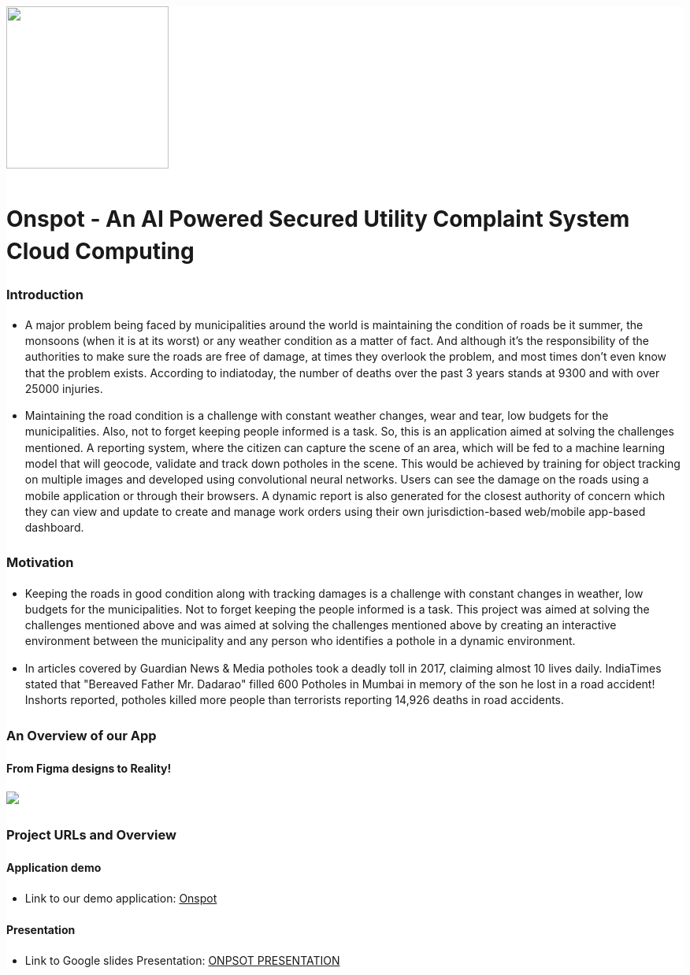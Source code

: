 <img src="https://i.ibb.co/TMh0Yb7/Onspot.png" width="206" height="206">

# Onspot - An AI Powered Secured Utility Complaint System Cloud Computing


### Introduction

- A major problem being faced by municipalities around the world is maintaining the condition of roads be it summer, the monsoons (when it is at its worst) or any weather condition as a matter of fact. And although it’s the responsibility of the authorities to make sure the roads are free of damage, at times they overlook the problem, and most times don’t even know that the problem exists. According to indiatoday, the number of deaths over the past 3 years stands at 9300 and with over 25000 injuries. 
 
- Maintaining the road condition is a challenge with constant weather changes, wear and tear, low budgets for the municipalities. Also, not to forget keeping people informed is a task. So, this is an application aimed at solving the challenges mentioned. A reporting system, where the citizen can capture the scene of an area, which will be fed to a machine learning model that will geocode, validate and track down potholes in the scene. This would be achieved by training for object tracking on multiple images and developed using convolutional neural networks. Users can see the damage on the roads using a mobile application or through their browsers. A dynamic report is also generated for the closest authority of concern which they can view and update to create and manage work orders using their own jurisdiction-based web/mobile app-based dashboard.

### Motivation
 
- Keeping the roads in good condition along with tracking damages is a challenge with constant changes in weather, low budgets for the municipalities. Not to forget keeping the people informed is a task. This project was aimed at solving the challenges mentioned above and was aimed at solving the challenges mentioned above by creating an interactive environment between the municipality and any person who identifies a pothole in a dynamic environment.

- In articles covered by Guardian News & Media potholes took a deadly toll in 2017, claiming almost 10 lives daily. IndiaTimes stated that "Bereaved Father Mr. Dadarao" filled 600 Potholes in Mumbai in memory of the son he lost in a road accident! Inshorts reported, potholes killed more people than terrorists reporting 14,926 deaths in road accidents.

### An Overview of our App

#### From Figma designs to Reality!
![](https://github.com/kuluruvineeth/onspot/blob/main/public/Screenshots/GiFs/Authority%20GIF.gif)

### Project URLs and Overview

#### Application demo
- Link to our demo application: [Onspot](https://drive.google.com/file/d/1vJKpptfbFEZm9mZFGpB1IJuM0eVFpSxD/view?usp=sharing)

#### Presentation
- Link to Google slides Presentation: [ONPSOT PRESENTATION](https://docs.google.com/presentation/d/11WXTHG384vmLA67QShnrbcqOba3xjXWjqkf6utVPv64/edit#slide=id.g111b81d1d86_3_5)
